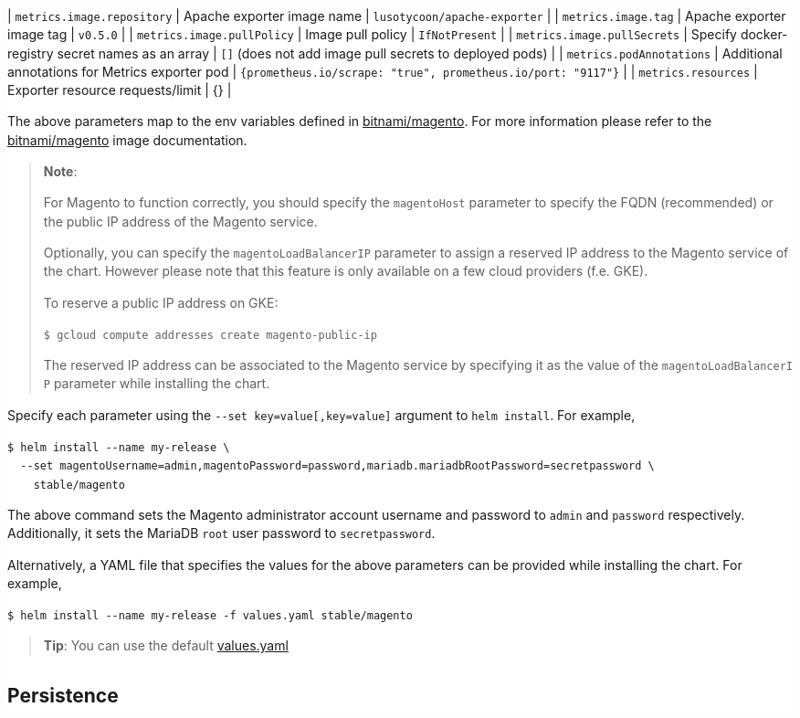 | `metrics.image.repository`           | Apache exporter image name                       | `lusotycoon/apache-exporter`                                 |
| `metrics.image.tag`                  | Apache exporter image tag                        | `v0.5.0`                                                     |
| `metrics.image.pullPolicy`           | Image pull policy                                | `IfNotPresent`                                               |
| `metrics.image.pullSecrets`          | Specify docker-registry secret names as an array | `[]` (does not add image pull secrets to deployed pods)      |
| `metrics.podAnnotations`             | Additional annotations for Metrics exporter pod  | `{prometheus.io/scrape: "true", prometheus.io/port: "9117"}` |
| `metrics.resources`                  | Exporter resource requests/limit                 | {}                                                           |

The above parameters map to the env variables defined in [bitnami/magento](http://github.com/bitnami/bitnami-docker-magento). For more information please refer to the [bitnami/magento](http://github.com/bitnami/bitnami-docker-magento) image documentation.

> **Note**:
>
> For Magento to function correctly, you should specify the `magentoHost` parameter to specify the FQDN (recommended) or the public IP address of the Magento service.
>
> Optionally, you can specify the `magentoLoadBalancerIP` parameter to assign a reserved IP address to the Magento service of the chart. However please note that this feature is only available on a few cloud providers (f.e. GKE).
>
> To reserve a public IP address on GKE:
>
> ```bash
> $ gcloud compute addresses create magento-public-ip
> ```
>
> The reserved IP address can be associated to the Magento service by specifying it as the value of the `magentoLoadBalancerIP` parameter while installing the chart.

Specify each parameter using the `--set key=value[,key=value]` argument to `helm install`. For example,

```console
$ helm install --name my-release \
  --set magentoUsername=admin,magentoPassword=password,mariadb.mariadbRootPassword=secretpassword \
    stable/magento
```

The above command sets the Magento administrator account username and password to `admin` and `password` respectively. Additionally, it sets the MariaDB `root` user password to `secretpassword`.

Alternatively, a YAML file that specifies the values for the above parameters can be provided while installing the chart. For example,

```console
$ helm install --name my-release -f values.yaml stable/magento
```

> **Tip**: You can use the default [values.yaml](values.yaml)

## Persistence
